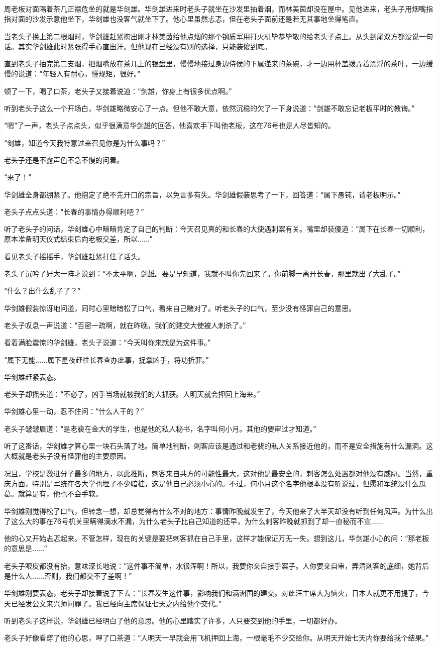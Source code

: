 周老板对面隔着茶几正襟危坐的就是华剑雄。华剑雄进来时老头子就坐在沙发里抽着烟，而林美茵却没在屋中。见他进来，老头子用烟嘴指指对面的沙发示意他坐下，华剑雄也没客气就坐下了。他心里虽然忐忑，但在老头子面前还是若无其事地坐得笔直。

当老头子换上第二根烟时，华剑雄赶紧掏出刚才林美茵给他点烟的那个钢质军用打火机毕恭毕敬的给老头子点上。从头到尾双方都没说一句话。其实华剑雄此时紧张得手心直出汗。但他现在已经没有别的选择，只能装傻到底。

直到老头子抽完第二支烟，把烟嘴放在茶几上的银盘里，慢慢地接过身边侍侯的下属递来的茶碗，才一边用杯盖拨弄着漂浮的茶叶，一边缓慢的说道：“年轻人有耐心，懂规矩，很好。”

顿了一下，喝了口茶，老头子又接着说道：“剑雄，你身上有很多优点啊。”

听到老头子这么一个开场白，华剑雄略微安心了一点。但他不敢大意，依然沉稳的欠了一下身说道：“剑雄不敢忘记老板平时的教诲。”

“嗯”了一声，老头子点点头，似乎很满意华剑雄的回答，他喜欢手下叫他老板，这在76号也是人尽皆知的。

“剑雄，知道今天我特意过来召见你是为什么事吗？”

老头子还是不露声色不急不慢的问着。

“来了！”

华剑雄全身都绷紧了。他抱定了绝不先开口的宗旨，以免言多有失。华剑雄假装思考了一下，回答道：“属下愚钝，请老板明示。”

老头子点点头道：“长春的事情办得顺利吧？”

听了老头子的问话，华剑雄心中暗暗肯定了自己的判断：今天召见真的和长春的大使遇刺案有关。嘴里却装傻道：“属下在长春一切顺利，原本准备明天仪式结束后向老板交差，所以……”

看见老头子摇摇手，华剑雄赶紧打住了话头。

老头子沉吟了好大一阵才说到：“不太平啊，剑雄。要是早知道，我就不叫你先回来了。你前脚一离开长春，那里就出了大乱子。”

“什么？出什么乱子了？”

华剑雄假装惊讶地问道，同时心里暗暗松了口气，看来自己赌对了。听老头子的口气，至少没有怪罪自己的意思。

老头子叹息一声说道：“百密一疏啊，就在昨晚，我们的建交大使被人刺杀了。”

看着满脸震惊的华剑雄，老头子说道：“今天叫你来就是为这件事。”

“属下无能……属下星夜赶往长春查办此事，捉拿凶手，将功折罪。”

华剑雄赶紧表态。

老头子却摇头道：“不必了，凶手当场就被我们的人抓获。人明天就会押回上海来。”

华剑雄心里一动，忍不住问：“什么人干的？”

老头子皱皱眉道：“是老裴在金大的学生，也是他的私人秘书，名字叫何小月。其他的要审过才知道。”

听了这番话，华剑雄才算心里一块石头落了地。简单地判断，刺客应该是通过和老裴的私人关系接近他的，而不是安全措施有什么漏洞。这大概就是老头子没有怪罪他的主要原因。

况且，学校是激进分子最多的地方，以此推断，刺客来自共方的可能性最大，这对他是最安全的，刺客怎么处置都对他没有威胁。当然，重庆方面，特别是军统在各大学也埋了不少暗桩，这是他自己必须小心的。不过，何小月这个名字他根本没有听说过，但愿和军统没什么瓜葛。就算是有，他也不会手软。

华剑雄刚觉得松了口气，但转念一想，却总觉得有什么不对的地方：事情昨晚就发生了，今天他来了大半天却没有听到任何风声。为什么出了这么大的事在76号机关里瞒得滴水不漏，为什么老头子比自己知道的还早，为什么刺客昨晚就抓到了却一直秘而不宣……

他的心又开始忐忑起来。不管怎样，现在的关键是要把刺客抓在自己手里，这样才能保证万无一失。想到这儿，华剑雄小心的问：“那老板的意思是……”

老头子眼皮都没有抬，意味深长地说：“这件事不简单，水很浑啊！所以，我要你亲自接手案子。人你要亲自审，弄清刺客的底细，她背后是什么人……否则，我们都交不了差啊！”

华剑雄刚要表态，老头子却接着说了下去：“长春发生这件事，影响我们和满洲国的建交。对此汪主席大为恼火，日本人就更不用提了，今天已经发公文来兴师问罪了。我已经向主席保证七天之内给他个交代。”

听到老头子这样说，华剑雄已经明白了他的意思。他的心里踏实了许多，人只要交到他的手里，一切都好办。

老头子好像看穿了他的心思，呷了口茶道：“人明天一早就会用飞机押回上海，一根毫毛不少交给你。从明天开始七天内你要给我个结果。”

